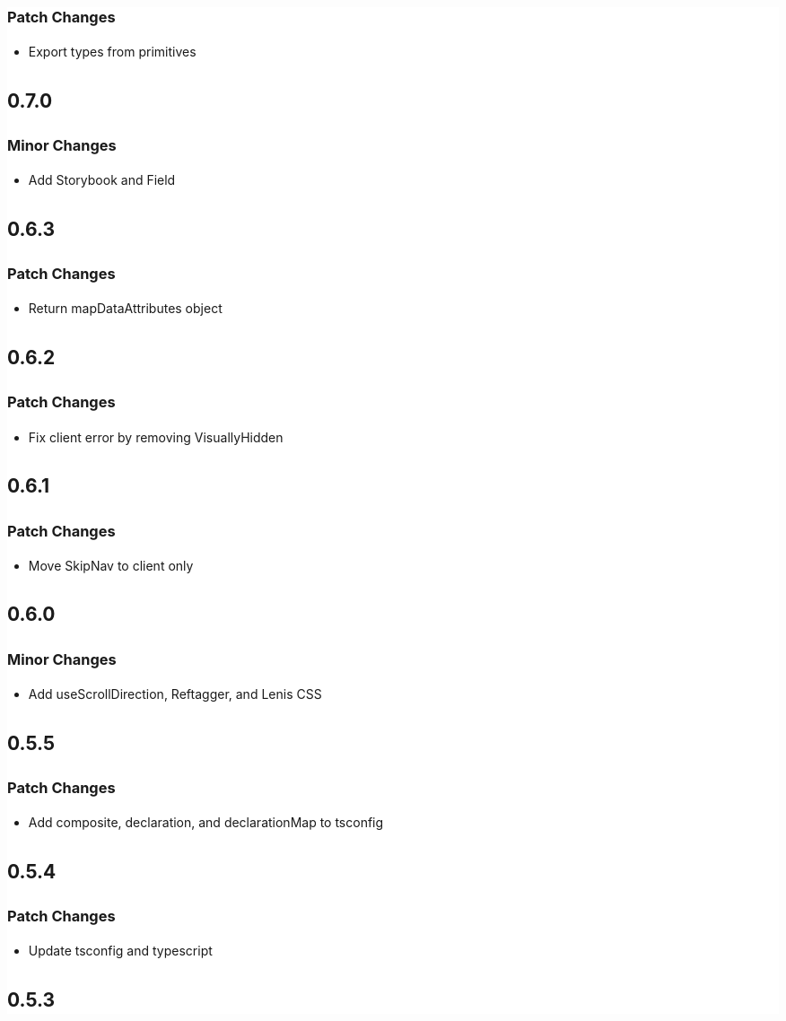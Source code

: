 ### Patch Changes

- Export types from primitives

## 0.7.0

### Minor Changes

- Add Storybook and Field

## 0.6.3

### Patch Changes

- Return mapDataAttributes object

## 0.6.2

### Patch Changes

- Fix client error by removing VisuallyHidden

## 0.6.1

### Patch Changes

- Move SkipNav to client only

## 0.6.0

### Minor Changes

- Add useScrollDirection, Reftagger, and Lenis CSS

## 0.5.5

### Patch Changes

- Add composite, declaration, and declarationMap to tsconfig

## 0.5.4

### Patch Changes

- Update tsconfig and typescript

## 0.5.3
